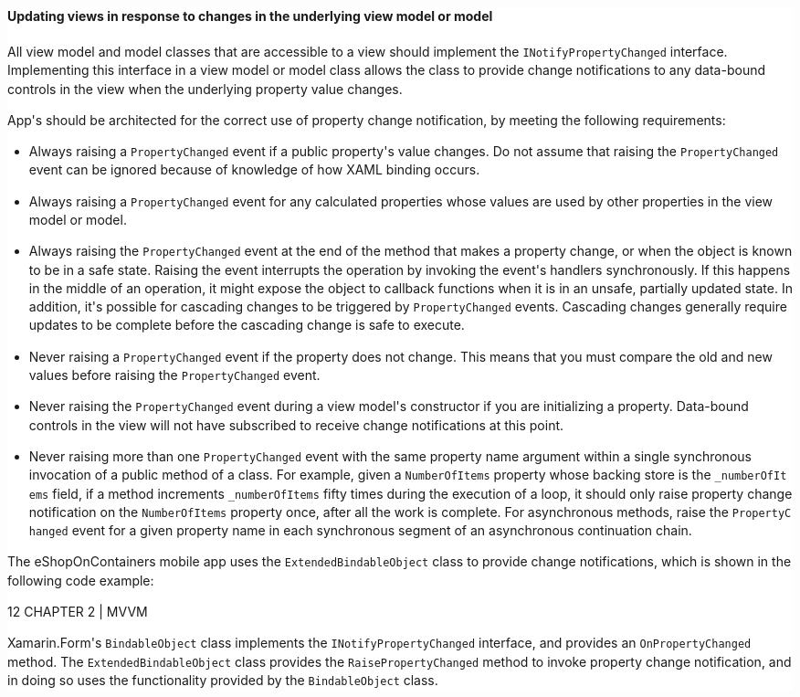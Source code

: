 


#### Updating views in response to changes in the underlying view model or model

All view model and model classes that are accessible to a view should implement the
`INotifyPropertyChanged` interface. Implementing this interface in a view model or model class
allows the class to provide change notifications to any data-bound controls in the view when the
underlying property value changes.


App's should be architected for the correct use of property change notification, by meeting the
following requirements:


  - Always raising a `PropertyChanged` event if a public property's value changes. Do not assume
that raising the `PropertyChanged` event can be ignored because of knowledge of how XAML
binding occurs.


  - Always raising a `PropertyChanged` event for any calculated properties whose values are used
by other properties in the view model or model.


  - Always raising the `PropertyChanged` event at the end of the method that makes a property
change, or when the object is known to be in a safe state. Raising the event interrupts the
operation by invoking the event's handlers synchronously. If this happens in the middle of an
operation, it might expose the object to callback functions when it is in an unsafe, partially
updated state. In addition, it's possible for cascading changes to be triggered by
`PropertyChanged` events. Cascading changes generally require updates to be complete
before the cascading change is safe to execute.


  - Never raising a `PropertyChanged` event if the property does not change. This means that you
must compare the old and new values before raising the `PropertyChanged` event.


  - Never raising the `PropertyChanged` event during a view model's constructor if you are
initializing a property. Data-bound controls in the view will not have subscribed to receive
change notifications at this point.


  - Never raising more than one `PropertyChanged` event with the same property name
argument within a single synchronous invocation of a public method of a class. For example,
given a `NumberOfItems` property whose backing store is the `_numberOfItems` field, if a
method increments `_numberOfItems` fifty times during the execution of a loop, it should only
raise property change notification on the `NumberOfItems` property once, after all the work is
complete. For asynchronous methods, raise the `PropertyChanged` event for a given property
name in each synchronous segment of an asynchronous continuation chain.


The eShopOnContainers mobile app uses the `ExtendedBindableObject` class to provide change
notifications, which is shown in the following code example:


12 CHAPTER 2 | MVVM


Xamarin.Form's `BindableObject` class implements the `INotifyPropertyChanged` interface, and
provides an `OnPropertyChanged` method. The `ExtendedBindableObject` class provides the
`RaisePropertyChanged` method to invoke property change notification, and in doing so uses the
functionality provided by the `BindableObject` class.
